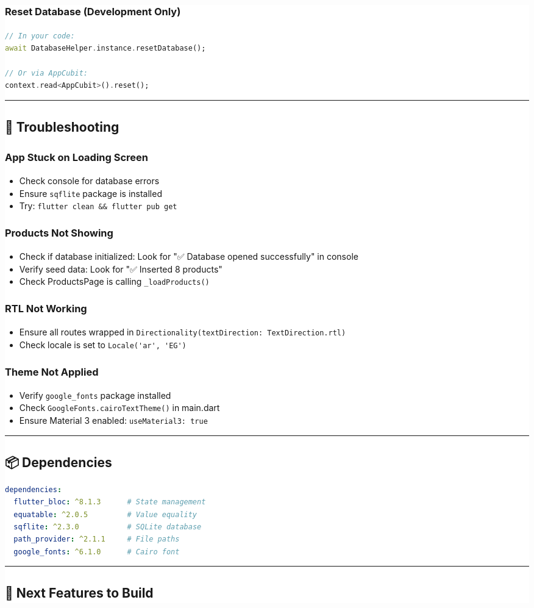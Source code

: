 ### Reset Database (Development Only)

```dart
// In your code:
await DatabaseHelper.instance.resetDatabase();

// Or via AppCubit:
context.read<AppCubit>().reset();
```

---

## 🐛 Troubleshooting

### App Stuck on Loading Screen
- Check console for database errors
- Ensure `sqflite` package is installed
- Try: `flutter clean && flutter pub get`

### Products Not Showing
- Check if database initialized: Look for "✅ Database opened successfully" in console
- Verify seed data: Look for "✅ Inserted 8 products"
- Check ProductsPage is calling `_loadProducts()`

### RTL Not Working
- Ensure all routes wrapped in `Directionality(textDirection: TextDirection.rtl)`
- Check locale is set to `Locale('ar', 'EG')`

### Theme Not Applied
- Verify `google_fonts` package installed
- Check `GoogleFonts.cairoTextTheme()` in main.dart
- Ensure Material 3 enabled: `useMaterial3: true`

---

## 📦 Dependencies

```yaml
dependencies:
  flutter_bloc: ^8.1.3      # State management
  equatable: ^2.0.5         # Value equality
  sqflite: ^2.3.0           # SQLite database
  path_provider: ^2.1.1     # File paths
  google_fonts: ^6.1.0      # Cairo font
```

---

## 🎯 Next Features to Build
